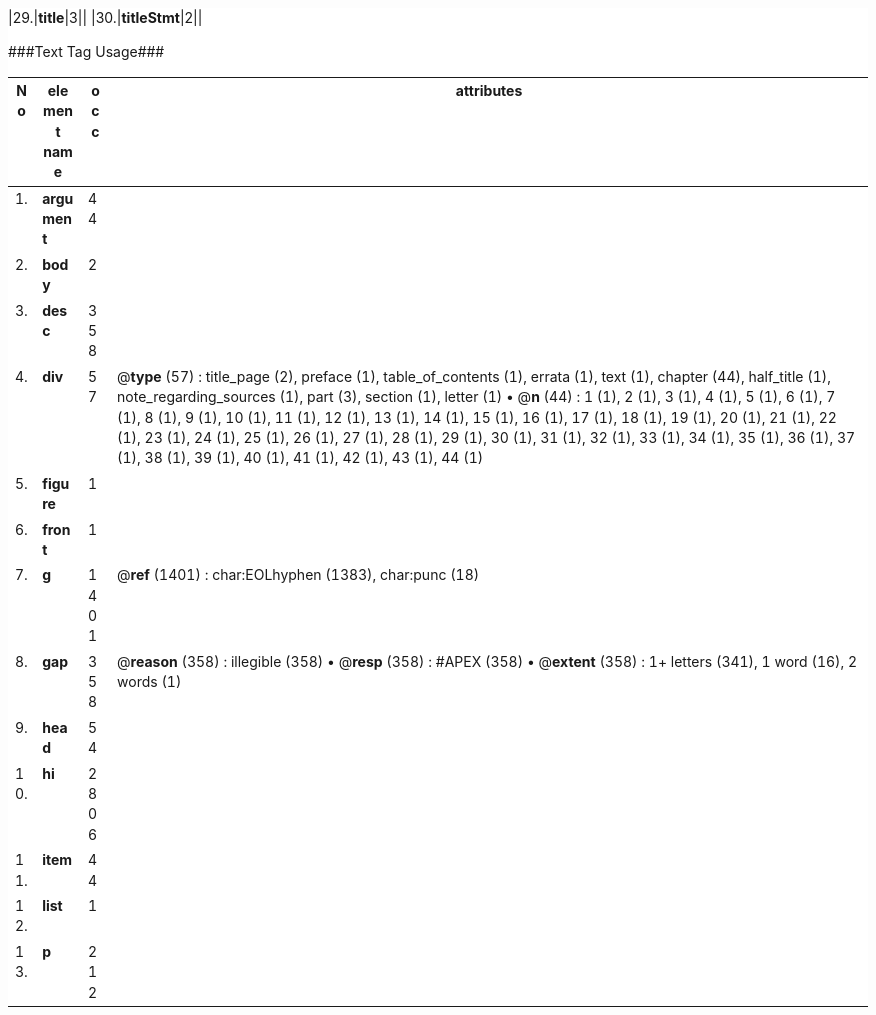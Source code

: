|29.|__title__|3||
|30.|__titleStmt__|2||


###Text Tag Usage###

|No|element name|occ|attributes|
|---|---|---|---|
|1.|__argument__|44||
|2.|__body__|2||
|3.|__desc__|358||
|4.|__div__|57| @__type__ (57) : title_page (2), preface (1), table_of_contents (1), errata (1), text (1), chapter (44), half_title (1), note_regarding_sources (1), part (3), section (1), letter (1)  •  @__n__ (44) : 1 (1), 2 (1), 3 (1), 4 (1), 5 (1), 6 (1), 7 (1), 8 (1), 9 (1), 10 (1), 11 (1), 12 (1), 13 (1), 14 (1), 15 (1), 16 (1), 17 (1), 18 (1), 19 (1), 20 (1), 21 (1), 22 (1), 23 (1), 24 (1), 25 (1), 26 (1), 27 (1), 28 (1), 29 (1), 30 (1), 31 (1), 32 (1), 33 (1), 34 (1), 35 (1), 36 (1), 37 (1), 38 (1), 39 (1), 40 (1), 41 (1), 42 (1), 43 (1), 44 (1)|
|5.|__figure__|1||
|6.|__front__|1||
|7.|__g__|1401| @__ref__ (1401) : char:EOLhyphen (1383), char:punc (18)|
|8.|__gap__|358| @__reason__ (358) : illegible (358)  •  @__resp__ (358) : #APEX (358)  •  @__extent__ (358) : 1+ letters (341), 1 word (16), 2 words (1)|
|9.|__head__|54||
|10.|__hi__|2806||
|11.|__item__|44||
|12.|__list__|1||
|13.|__p__|212||